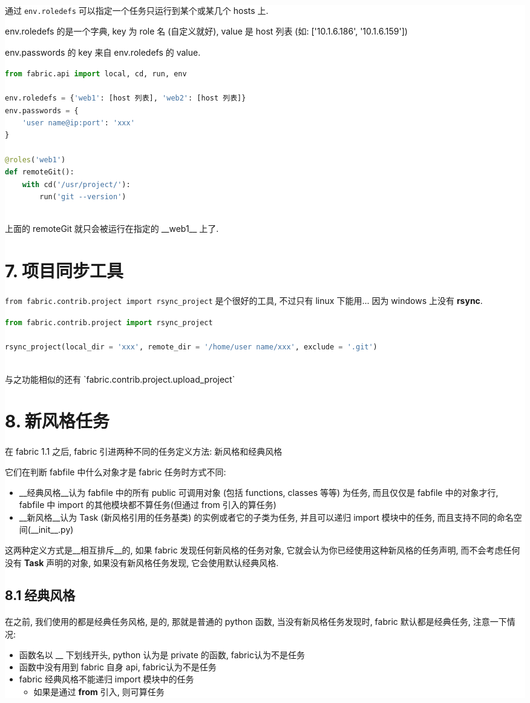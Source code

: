 通过 `env.roledefs` 可以指定一个任务只运行到某个或某几个 hosts 上.

env.roledefs 的是一个字典, key 为 role 名 (自定义就好), value 是 host 列表 (如: ['10.1.6.186', '10.1.6.159'])

env.passwords 的 key 来自 env.roledefs 的 value.

```python
from fabric.api import local, cd, run, env

env.roledefs = {'web1': [host 列表], 'web2': [host 列表]}
env.passwords = {
    'user name@ip:port': 'xxx'
}

@roles('web1')
def remoteGit():
    with cd('/usr/project/'):
        run('git --version')
```
<br>
上面的 remoteGit 就只会被运行在指定的 __web1__ 上了.

# 7. 项目同步工具
`from fabric.contrib.project import rsync_project` 是个很好的工具, 不过只有 linux 下能用... 因为 windows 上没有 __rsync__.

```python
from fabric.contrib.project import rsync_project

rsync_project(local_dir = 'xxx', remote_dir = '/home/user name/xxx', exclude = '.git')
```
<br>
与之功能相似的还有 `fabric.contrib.project.upload_project`

# 8. 新风格任务
在 fabric 1.1 之后, fabric 引进两种不同的任务定义方法: 新风格和经典风格

它们在判断 fabfile 中什么对象才是 fabric 任务时方式不同:

- __经典风格__认为 fabfile 中的所有 public 可调用对象 (包括 functions, classes 等等) 为任务, 而且仅仅是 fabfile 中的对象才行, fabfile 中 import 的其他模块都不算任务(但通过 from 引入的算任务)
- __新风格__认为 Task (新风格引用的任务基类) 的实例或者它的子类为任务, 并且可以递归 import 模块中的任务, 而且支持不同的命名空间(\_\_init\_\_.py)

这两种定义方式是__相互排斥__的, 如果 fabric 发现任何新风格的任务对象, 它就会认为你已经使用这种新风格的任务声明, 而不会考虑任何没有 __Task__ 声明的对象, 如果没有新风格任务发现, 它会使用默认经典风格.

## 8.1 经典风格
在之前, 我们使用的都是经典任务风格, 是的, 那就是普通的 python 函数, 当没有新风格任务发现时, fabric 默认都是经典任务, 注意一下情况:

- 函数名以 \_\_ 下划线开头, python 认为是 private 的函数, fabric认为不是任务
- 函数中没有用到 fabric 自身 api, fabric认为不是任务
- fabric 经典风格不能递归 import 模块中的任务
    + 如果是通过 __from__ 引入, 则可算任务

